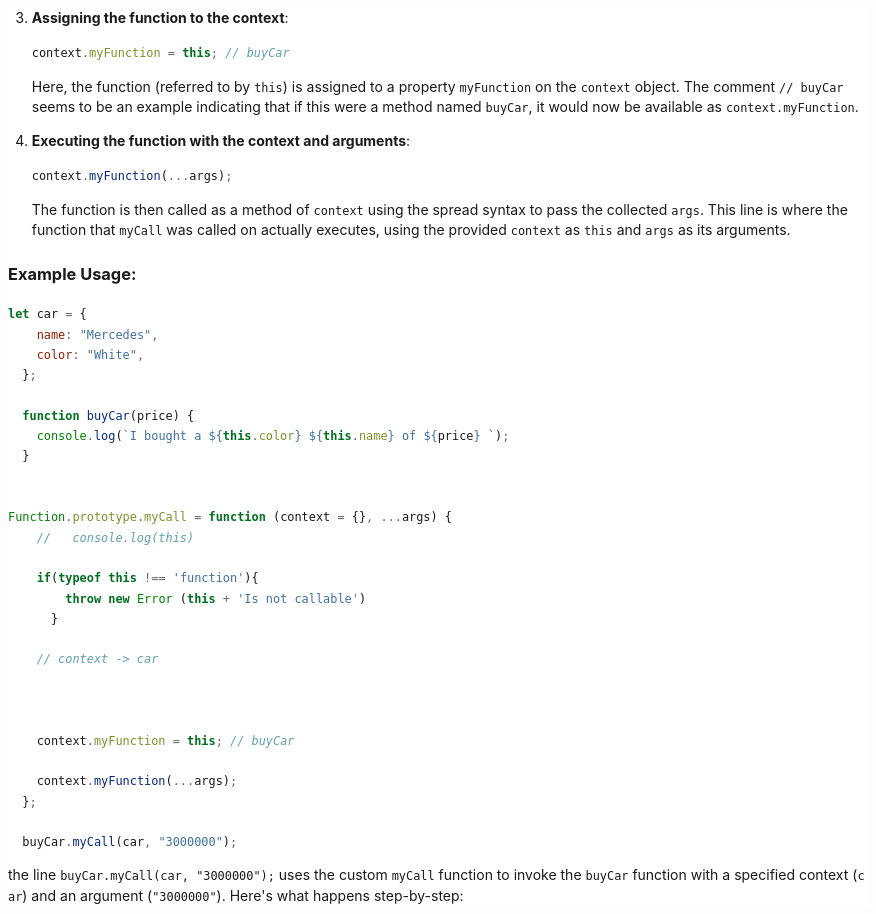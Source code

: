 3. **Assigning the function to the context**:
   ```javascript
   context.myFunction = this; // buyCar
   ```
   Here, the function (referred to by `this`) is assigned to a property `myFunction` on the `context` object. The comment `// buyCar` seems to be an example indicating that if this were a method named `buyCar`, it would now be available as `context.myFunction`.

4. **Executing the function with the context and arguments**:
   ```javascript
   context.myFunction(...args);
   ```
   The function is then called as a method of `context` using the spread syntax to pass the collected `args`. This line is where the function that `myCall` was called on actually executes, using the provided `context` as `this` and `args` as its arguments.


### Example Usage:

```js
let car = {
    name: "Mercedes",
    color: "White",
  };
  
  function buyCar(price) {
    console.log(`I bought a ${this.color} ${this.name} of ${price} `);
  }


Function.prototype.myCall = function (context = {}, ...args) {
    //   console.log(this)

    if(typeof this !== 'function'){
        throw new Error (this + 'Is not callable')
      }
  
    // context -> car

    
  
    context.myFunction = this; // buyCar
  
    context.myFunction(...args);
  };
  
  buyCar.myCall(car, "3000000");


```

 the line `buyCar.myCall(car, "3000000");` uses the custom `myCall` function to invoke the `buyCar` function with a specified context (`car`) and an argument (`"3000000"`). Here's what happens step-by-step:
